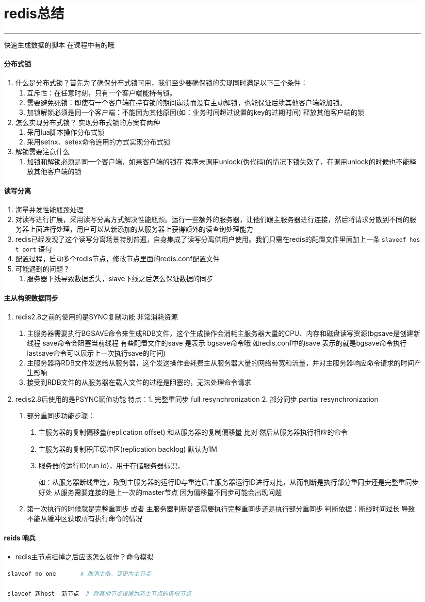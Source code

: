 # redis总结

---

快速生成数据的脚本 在课程中有的哦

#### 分布式锁

1. 什么是分布式锁？首先为了确保分布式锁可用，我们至少要确保锁的实现同时满足以下三个条件：
   1. 互斥性：在任意时刻，只有一个客户端能持有锁。
   2. 需要避免死锁：即使有一个客户端在持有锁的期间崩溃而没有主动解锁，也能保证后续其他客户端能加锁。
   3. 加锁解锁必须是同一个客户端：不能因为其他原因(如：业务时间超过设置的key的过期时间) 释放其他客户端的锁
2. 怎么实现分布式锁？ 实现分布式锁的方案有两种
   1. 采用lua脚本操作分布式锁
   2. 采用setnx、setex命令连用的方式实现分布式锁
3. 解锁需要注意什么
   1. 加锁和解锁必须是同一个客户端，如果客户端的锁在 程序未调用unlock(伪代码)的情况下锁失效了，在调用unlock的时候也不能释放其他客户端的锁

#### 读写分离

1. 海量并发性能瓶颈处理
2. 对读写进行扩展，采用读写分离方式解决性能瓶颈。运行一些额外的服务器，让他们跟主服务器进行连接，然后将请求分散到不同的服务器上面进行处理，用户可以从新添加的从服务器上获得额外的读查询处理能力
3. redis已经发现了这个读写分离场景特别普遍，自身集成了读写分离供用户使用。我们只需在redis的配置文件里面加上一条 `slaveof host port` 语句
4. 配置过程，启动多个redis节点，修改节点里面的redis.conf配置文件
5. 可能遇到的问题？
   1. 服务器下线导致数据丢失，slave下线之后怎么保证数据的同步

#### 主从构架数据同步

1. redis2.8之前的使用的是SYNC复制功能 非常消耗资源

   1. 主服务器需要执行BGSAVE命令来生成RDB文件，这个生成操作会消耗主服务器大量的CPU、内存和磁盘读写资源(bgsave是创建新线程 save命令会阻塞当前线程 有些配置文件的save 是表示 bgsave命令哦 如redis.conf中的save 表示的就是bgsave命令执行 lastsave命令可以展示上一次执行save的时间)
   2. 主服务器将RDB文件发送给从服务器，这个发送操作会耗费主从服务器大量的网络带宽和流量，并对主服务器响应命令请求的时间产生影响
   3. 接受到RDB文件的从服务器在载入文件的过程是阻塞的，无法处理命令请求

2. redis2.8后使用的是PSYNC赋值功能 特点：1. 完整重同步 full resynchronization 2. 部分同步 partial resynchronization

   1. 部分重同步功能步骤：

      1. 主服务器的复制偏移量(replication offset) 和从服务器的复制偏移量 比对 然后从服务器执行相应的命令

      2. 主服务器的复制积压缓冲区(replication backlog) 默认为1M

      3. 服务器的运行ID(run id)，用于存储服务器标识，

         如：从服务器断线重连，取到主服务器的运行ID与重连后主服务器运行ID进行对比，从而判断是执行部分重同步还是完整重同步 好处 从服务需要连接的是上一次的master节点 因为偏移量不同步可能会出现问题

   2. 第一次执行的时候就是完整重同步 或者 主服务器判断是否需要执行完整重同步还是执行部分重同步 判断依据：断线时间过长 导致不能从缓冲区获取所有执行命令的情况

#### reids 哨兵

- redis主节点挂掉之后应该怎么操作？命令模拟

```powershell
 slaveof no one       # 取消主备，变更为主节点

 slaveof 新host  新节点  # 将其他节点设置为新主节点的备份节点
```
